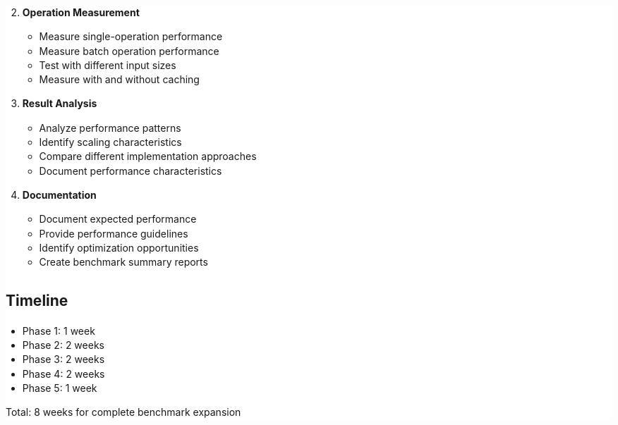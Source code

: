 2. **Operation Measurement**
   - Measure single-operation performance
   - Measure batch operation performance
   - Test with different input sizes
   - Measure with and without caching

3. **Result Analysis**
   - Analyze performance patterns
   - Identify scaling characteristics
   - Compare different implementation approaches
   - Document performance characteristics

4. **Documentation**
   - Document expected performance
   - Provide performance guidelines
   - Identify optimization opportunities
   - Create benchmark summary reports

## Timeline

- Phase 1: 1 week
- Phase 2: 2 weeks
- Phase 3: 2 weeks
- Phase 4: 2 weeks
- Phase 5: 1 week

Total: 8 weeks for complete benchmark expansion